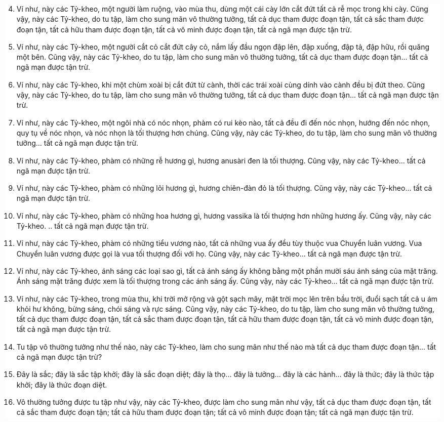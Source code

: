 4) Ví như, này các Tỷ-kheo, một người làm ruộng, vào mùa thu, dùng một cái cày lớn cắt đứt tất cả rễ mọc trong khi cày. Cũng vậy, này các Tỷ-kheo, do tu tập, làm cho sung mãn vô thường tưởng, tất cả dục tham được đoạn tận, tất cả sắc tham được đoạn tận, tất cả hữu tham được đoạn tận, tất cả vô minh được đoạn tận, tất cả ngã mạn được tận trừ.

5) Ví như, này các Tỷ-kheo, một người cắt cỏ cắt đứt cây cỏ, nắm lấy đầu ngọn đập lên, đập xuống, đập tả, đập hữu, rồi quăng một bên. Cũng vậy, này các Tỷ-kheo, do tu tập, làm cho sung mãn vô thường tưởng, tất cả dục tham được đoạn tận... tất cả ngã mạn được tận trừ.

6) Ví như, này các Tỷ-kheo, khi một chùm xoài bị cắt đứt từ cành, thời các trái xoài cùng dính vào cành đều bị đứt theo. Cũng vậy, này các Tỷ-kheo, do tu tập, làm cho sung mãn vô thường tưởng, tất cả dục tham được đoạn tận... tất cả ngã mạn được tận trừ.

7) Ví như, này các Tỷ-kheo, một ngôi nhà có nóc nhọn, phàm có rui kèo nào, tất cả đều đi đến nóc nhọn, hướng đến nóc nhọn, quy tụ về nóc nhọn, và nóc nhọn là tối thượng hơn chúng. Cũng vậy, này các Tỷ-kheo, do tu tập, làm cho sung mãn vô thường tưởng... tất cả ngã mạn được tận trừ.

8) Ví như, này các Tỷ-kheo, phàm có những rễ hương gì, hương anusàri đen là tối thượng. Cũng vậy, này các Tỷ-kheo... tất cả ngã mạn được tận trừ.

9) Ví như, này các Tỷ-kheo, phàm có những lõi hương gì, hương chiên-đàn đỏ là tối thượng. Cũng vậy, này các Tỷ-kheo... tất cả ngã mạn được tận trừ.

10) Ví như, này các Tỷ-kheo, phàm có những hoa hương gì, hương vassika là tối thượng hơn những hương ấy. Cũng vậy, này các Tỷ-kheo. .. tất cả ngã mạn được tận trừ.

11) Ví như, này các Tỷ-kheo, phàm có những tiểu vương nào, tất cả những vua ấy đều tùy thuộc vua Chuyển luân vương. Vua Chuyển luân vương được gọi là vua tối thượng đối với họ. Cũng vậy, này các Tỷ-kheo... tất cả ngã mạn được tận trừ.

12) Ví như, này các Tỷ-kheo, ánh sáng các loại sao gì, tất cả ánh sáng ấy không bằng một phần mười sáu ánh sáng của mặt trăng. Ánh sáng mặt trăng được xem là tối thượng trong các ánh sáng ấy. Cũng vậy, này các Tỷ-kheo... tất cả ngã mạn được tận trừ.

13) Ví như, này các Tỷ-kheo, trong mùa thu, khi trời mở rộng và gột sạch mây, mặt trời mọc lên trên bầu trời, đuổi sạch tất cả u ám khỏi hư không, bừng sáng, chói sáng và rực sáng. Cũng vậy, này các Tỷ-kheo, do tu tập, làm cho sung mãn vô thường tưởng, tất cả dục tham được đoạn tận, tất cả sắc tham được đoạn tận, tất cả hữu tham được đoạn tận, tất cả vô minh được đoạn tận, tất cả ngã mạn được tận trừ.

14) Tu tập vô thường tưởng như thế nào, này các Tỷ-kheo, làm cho sung mãn như thế nào mà tất cả dục tham được đoạn tận... tất cả ngã mạn được tận trừ?

15) Ðây là sắc; đây là sắc tập khởi; đây là sắc đoạn diệt; đây là thọ... đây là tưởng... đây là các hành... đây là thức; đây là thức tập khởi; đây là thức đoạn diệt.

16) Vô thường tưởng được tu tập như vậy, này các Tỷ-kheo, được làm cho sung mãn như vậy, tất cả dục tham được đoạn tận, tất cả sắc tham được đoạn tận; tất cả hữu tham được đoạn tận; tất cả vô minh được đoạn tận; tất cả ngã mạn được tận trừ.